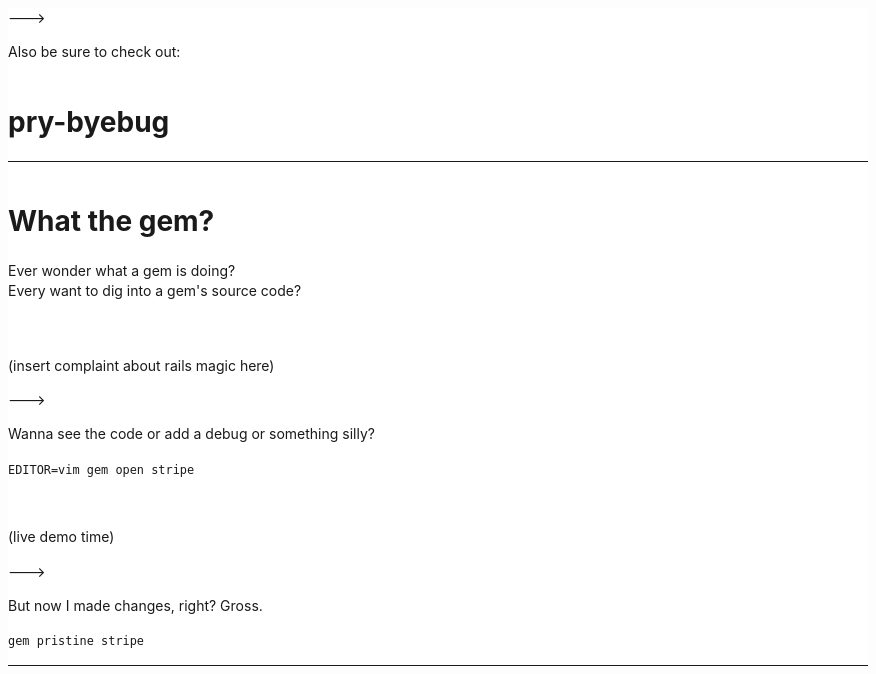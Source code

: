 --->

Also be sure to check out:

# pry-byebug

---

# What the gem?

Ever wonder what a gem is doing?
<br>
Every want to dig into a gem's source code?

<br><br>(insert complaint about rails magic here)

--->

Wanna see the code or add a debug or something silly?

```
EDITOR=vim gem open stripe
```
<br>

(live demo time)

--->

But now I made changes, right? Gross.

```
gem pristine stripe
```

---

<iframe src="https://giphy.com/embed/3o6Mb9DgPPw9zKkfDO" width="480" height="362" frameBorder="0" class="giphy-embed" allowFullScreen></iframe>
